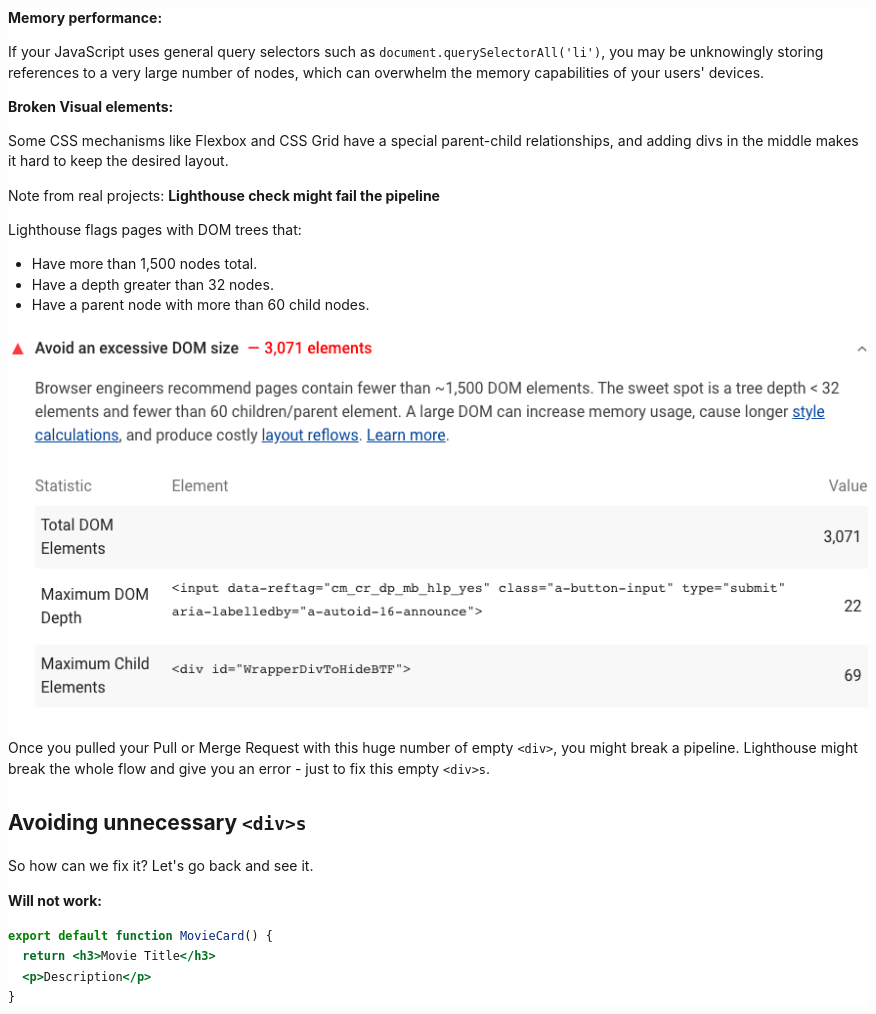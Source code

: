 **Memory performance:**

If your JavaScript uses general query selectors such as `document.querySelectorAll('li')`, you may be unknowingly storing references to a very large number of nodes, which can overwhelm the memory capabilities of your users' devices.

**Broken Visual elements:**

Some CSS mechanisms like Flexbox and CSS Grid have a special parent-child relationships, and adding divs in the middle makes it hard to keep the desired layout.

Note from real projects: **Lighthouse check might fail the pipeline**

Lighthouse flags pages with DOM trees that:

- Have more than 1,500 nodes total.
- Have a depth greater than 32 nodes.
- Have a parent node with more than 60 child nodes.

![DOM size warning](images/dom-size.png)

Once you pulled your Pull or Merge Request with this huge number of empty `<div>`, you might break a pipeline.
Lighthouse might break the whole flow and give you an error - just to fix this empty `<div>s`.

## Avoiding unnecessary `<div>s`

So how can we fix it?
Let's go back and see it.

**Will not work:**

```jsx
export default function MovieCard() {
  return <h3>Movie Title</h3>
  <p>Description</p>
}
```
